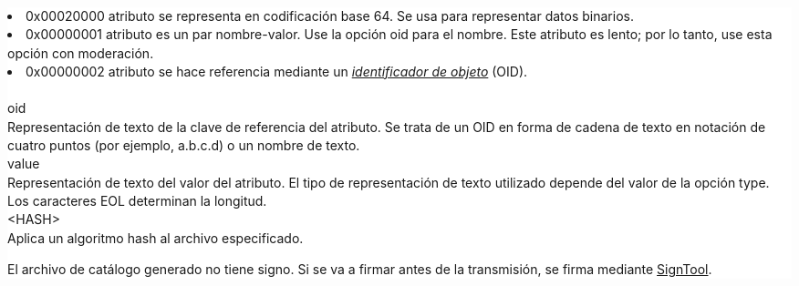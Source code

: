 <li>0x00020000 atributo se representa en codificación base 64. Se usa para representar datos binarios.</li>
<li>0x00000001 atributo es un par nombre-valor. Use la opción oid para el nombre. Este atributo es lento; por lo tanto, use esta opción con moderación.</li>
<li>0x00000002 atributo se hace referencia mediante un <a href="/windows/desktop/SecGloss/o-gly"><em>identificador de objeto</em></a> (OID).</li>
</ul>
<br/></td>
</tr>
<tr class="odd">
<td>oid<br/></td>
<td>Representación de texto de la clave de referencia del atributo. Se trata de un OID en forma de cadena de texto en notación de cuatro puntos (por ejemplo, a.b.c.d) o un nombre de texto.<br/></td>
</tr>
<tr class="even">
<td>value<br/></td>
<td>Representación de texto del valor del atributo. El tipo de representación de texto utilizado depende del valor de la opción type. Los caracteres EOL determinan la longitud.<br/></td>
</tr>
<tr class="odd">
<td>&lt;HASH&gt;<br/></td>
<td>Aplica un algoritmo hash al archivo especificado.<br/></td>
</tr>
</tbody>
</table>



 

El archivo de catálogo generado no tiene signo. Si se va a firmar antes de la transmisión, se firma mediante [SignTool](signtool.md).

 

 
